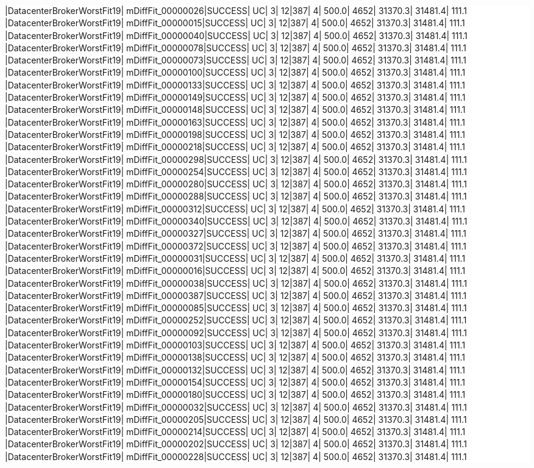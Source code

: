 |DatacenterBrokerWorstFit19|     mDiffFit_00000026|SUCCESS|    UC|   3|       12|387|        4|     500.0|       4652|  31370.3|   31481.4|   111.1
|DatacenterBrokerWorstFit19|     mDiffFit_00000015|SUCCESS|    UC|   3|       12|387|        4|     500.0|       4652|  31370.3|   31481.4|   111.1
|DatacenterBrokerWorstFit19|     mDiffFit_00000040|SUCCESS|    UC|   3|       12|387|        4|     500.0|       4652|  31370.3|   31481.4|   111.1
|DatacenterBrokerWorstFit19|     mDiffFit_00000078|SUCCESS|    UC|   3|       12|387|        4|     500.0|       4652|  31370.3|   31481.4|   111.1
|DatacenterBrokerWorstFit19|     mDiffFit_00000073|SUCCESS|    UC|   3|       12|387|        4|     500.0|       4652|  31370.3|   31481.4|   111.1
|DatacenterBrokerWorstFit19|     mDiffFit_00000100|SUCCESS|    UC|   3|       12|387|        4|     500.0|       4652|  31370.3|   31481.4|   111.1
|DatacenterBrokerWorstFit19|     mDiffFit_00000133|SUCCESS|    UC|   3|       12|387|        4|     500.0|       4652|  31370.3|   31481.4|   111.1
|DatacenterBrokerWorstFit19|     mDiffFit_00000149|SUCCESS|    UC|   3|       12|387|        4|     500.0|       4652|  31370.3|   31481.4|   111.1
|DatacenterBrokerWorstFit19|     mDiffFit_00000148|SUCCESS|    UC|   3|       12|387|        4|     500.0|       4652|  31370.3|   31481.4|   111.1
|DatacenterBrokerWorstFit19|     mDiffFit_00000163|SUCCESS|    UC|   3|       12|387|        4|     500.0|       4652|  31370.3|   31481.4|   111.1
|DatacenterBrokerWorstFit19|     mDiffFit_00000198|SUCCESS|    UC|   3|       12|387|        4|     500.0|       4652|  31370.3|   31481.4|   111.1
|DatacenterBrokerWorstFit19|     mDiffFit_00000218|SUCCESS|    UC|   3|       12|387|        4|     500.0|       4652|  31370.3|   31481.4|   111.1
|DatacenterBrokerWorstFit19|     mDiffFit_00000298|SUCCESS|    UC|   3|       12|387|        4|     500.0|       4652|  31370.3|   31481.4|   111.1
|DatacenterBrokerWorstFit19|     mDiffFit_00000254|SUCCESS|    UC|   3|       12|387|        4|     500.0|       4652|  31370.3|   31481.4|   111.1
|DatacenterBrokerWorstFit19|     mDiffFit_00000280|SUCCESS|    UC|   3|       12|387|        4|     500.0|       4652|  31370.3|   31481.4|   111.1
|DatacenterBrokerWorstFit19|     mDiffFit_00000288|SUCCESS|    UC|   3|       12|387|        4|     500.0|       4652|  31370.3|   31481.4|   111.1
|DatacenterBrokerWorstFit19|     mDiffFit_00000312|SUCCESS|    UC|   3|       12|387|        4|     500.0|       4652|  31370.3|   31481.4|   111.1
|DatacenterBrokerWorstFit19|     mDiffFit_00000340|SUCCESS|    UC|   3|       12|387|        4|     500.0|       4652|  31370.3|   31481.4|   111.1
|DatacenterBrokerWorstFit19|     mDiffFit_00000327|SUCCESS|    UC|   3|       12|387|        4|     500.0|       4652|  31370.3|   31481.4|   111.1
|DatacenterBrokerWorstFit19|     mDiffFit_00000372|SUCCESS|    UC|   3|       12|387|        4|     500.0|       4652|  31370.3|   31481.4|   111.1
|DatacenterBrokerWorstFit19|     mDiffFit_00000031|SUCCESS|    UC|   3|       12|387|        4|     500.0|       4652|  31370.3|   31481.4|   111.1
|DatacenterBrokerWorstFit19|     mDiffFit_00000016|SUCCESS|    UC|   3|       12|387|        4|     500.0|       4652|  31370.3|   31481.4|   111.1
|DatacenterBrokerWorstFit19|     mDiffFit_00000038|SUCCESS|    UC|   3|       12|387|        4|     500.0|       4652|  31370.3|   31481.4|   111.1
|DatacenterBrokerWorstFit19|     mDiffFit_00000387|SUCCESS|    UC|   3|       12|387|        4|     500.0|       4652|  31370.3|   31481.4|   111.1
|DatacenterBrokerWorstFit19|     mDiffFit_00000085|SUCCESS|    UC|   3|       12|387|        4|     500.0|       4652|  31370.3|   31481.4|   111.1
|DatacenterBrokerWorstFit19|     mDiffFit_00000252|SUCCESS|    UC|   3|       12|387|        4|     500.0|       4652|  31370.3|   31481.4|   111.1
|DatacenterBrokerWorstFit19|     mDiffFit_00000092|SUCCESS|    UC|   3|       12|387|        4|     500.0|       4652|  31370.3|   31481.4|   111.1
|DatacenterBrokerWorstFit19|     mDiffFit_00000103|SUCCESS|    UC|   3|       12|387|        4|     500.0|       4652|  31370.3|   31481.4|   111.1
|DatacenterBrokerWorstFit19|     mDiffFit_00000138|SUCCESS|    UC|   3|       12|387|        4|     500.0|       4652|  31370.3|   31481.4|   111.1
|DatacenterBrokerWorstFit19|     mDiffFit_00000132|SUCCESS|    UC|   3|       12|387|        4|     500.0|       4652|  31370.3|   31481.4|   111.1
|DatacenterBrokerWorstFit19|     mDiffFit_00000154|SUCCESS|    UC|   3|       12|387|        4|     500.0|       4652|  31370.3|   31481.4|   111.1
|DatacenterBrokerWorstFit19|     mDiffFit_00000180|SUCCESS|    UC|   3|       12|387|        4|     500.0|       4652|  31370.3|   31481.4|   111.1
|DatacenterBrokerWorstFit19|     mDiffFit_00000032|SUCCESS|    UC|   3|       12|387|        4|     500.0|       4652|  31370.3|   31481.4|   111.1
|DatacenterBrokerWorstFit19|     mDiffFit_00000205|SUCCESS|    UC|   3|       12|387|        4|     500.0|       4652|  31370.3|   31481.4|   111.1
|DatacenterBrokerWorstFit19|     mDiffFit_00000214|SUCCESS|    UC|   3|       12|387|        4|     500.0|       4652|  31370.3|   31481.4|   111.1
|DatacenterBrokerWorstFit19|     mDiffFit_00000202|SUCCESS|    UC|   3|       12|387|        4|     500.0|       4652|  31370.3|   31481.4|   111.1
|DatacenterBrokerWorstFit19|     mDiffFit_00000228|SUCCESS|    UC|   3|       12|387|        4|     500.0|       4652|  31370.3|   31481.4|   111.1